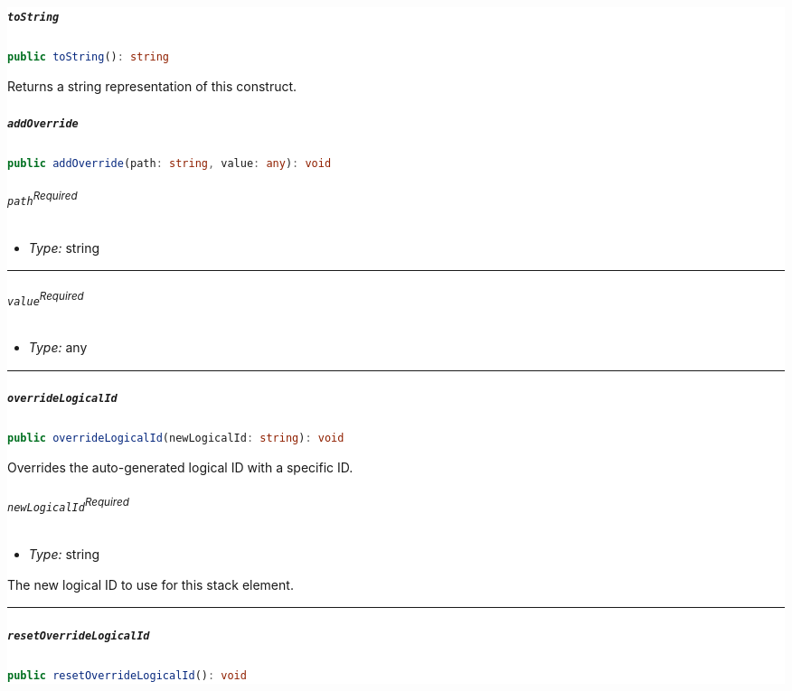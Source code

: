 
##### `toString` <a name="toString" id="@cdktf/provider-databricks.dataQualityRefresh.DataQualityRefresh.toString"></a>

```typescript
public toString(): string
```

Returns a string representation of this construct.

##### `addOverride` <a name="addOverride" id="@cdktf/provider-databricks.dataQualityRefresh.DataQualityRefresh.addOverride"></a>

```typescript
public addOverride(path: string, value: any): void
```

###### `path`<sup>Required</sup> <a name="path" id="@cdktf/provider-databricks.dataQualityRefresh.DataQualityRefresh.addOverride.parameter.path"></a>

- *Type:* string

---

###### `value`<sup>Required</sup> <a name="value" id="@cdktf/provider-databricks.dataQualityRefresh.DataQualityRefresh.addOverride.parameter.value"></a>

- *Type:* any

---

##### `overrideLogicalId` <a name="overrideLogicalId" id="@cdktf/provider-databricks.dataQualityRefresh.DataQualityRefresh.overrideLogicalId"></a>

```typescript
public overrideLogicalId(newLogicalId: string): void
```

Overrides the auto-generated logical ID with a specific ID.

###### `newLogicalId`<sup>Required</sup> <a name="newLogicalId" id="@cdktf/provider-databricks.dataQualityRefresh.DataQualityRefresh.overrideLogicalId.parameter.newLogicalId"></a>

- *Type:* string

The new logical ID to use for this stack element.

---

##### `resetOverrideLogicalId` <a name="resetOverrideLogicalId" id="@cdktf/provider-databricks.dataQualityRefresh.DataQualityRefresh.resetOverrideLogicalId"></a>

```typescript
public resetOverrideLogicalId(): void
```

